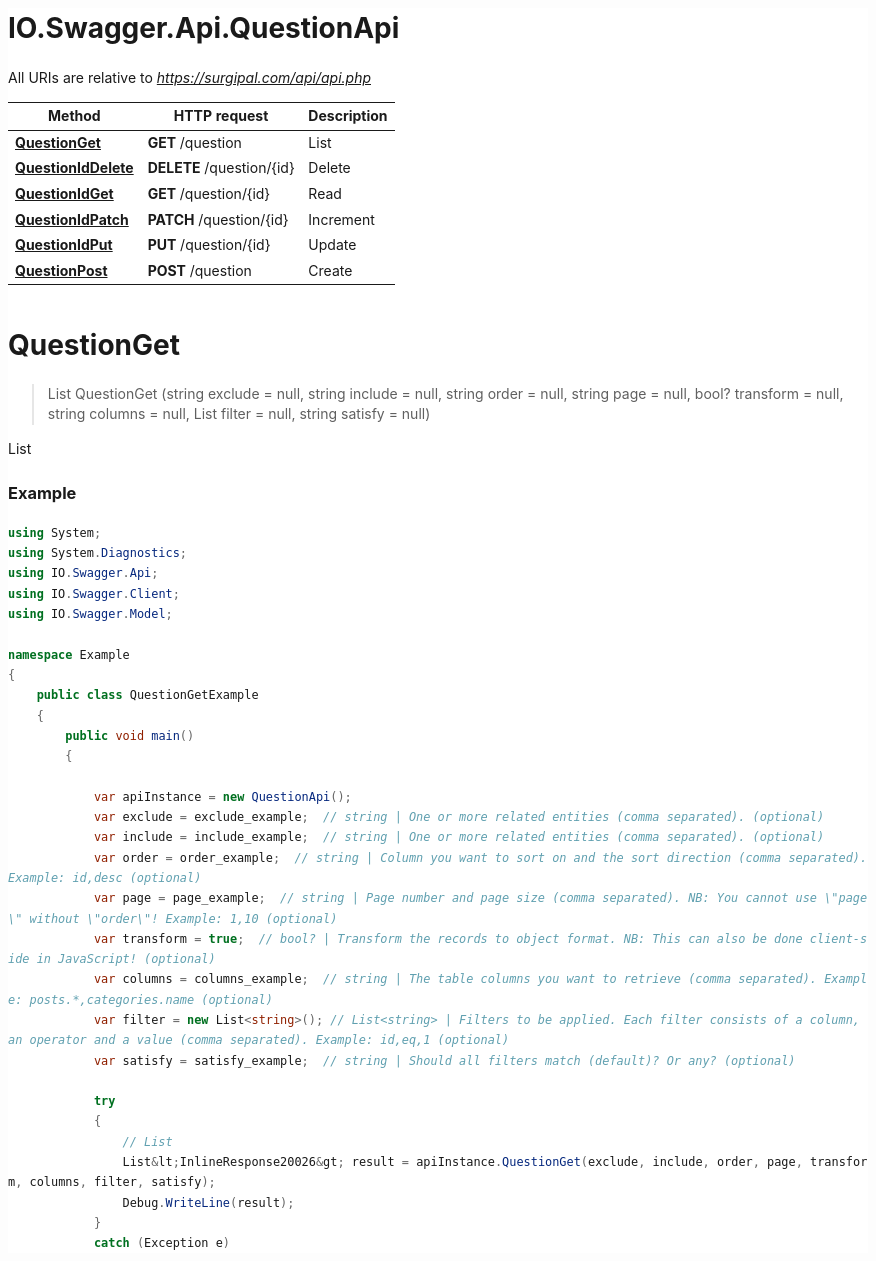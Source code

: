 # IO.Swagger.Api.QuestionApi

All URIs are relative to *https://surgipal.com/api/api.php*

Method | HTTP request | Description
------------- | ------------- | -------------
[**QuestionGet**](QuestionApi.md#questionget) | **GET** /question | List
[**QuestionIdDelete**](QuestionApi.md#questioniddelete) | **DELETE** /question/{id} | Delete
[**QuestionIdGet**](QuestionApi.md#questionidget) | **GET** /question/{id} | Read
[**QuestionIdPatch**](QuestionApi.md#questionidpatch) | **PATCH** /question/{id} | Increment
[**QuestionIdPut**](QuestionApi.md#questionidput) | **PUT** /question/{id} | Update
[**QuestionPost**](QuestionApi.md#questionpost) | **POST** /question | Create


<a name="questionget"></a>
# **QuestionGet**
> List<InlineResponse20026> QuestionGet (string exclude = null, string include = null, string order = null, string page = null, bool? transform = null, string columns = null, List<string> filter = null, string satisfy = null)

List

### Example
```csharp
using System;
using System.Diagnostics;
using IO.Swagger.Api;
using IO.Swagger.Client;
using IO.Swagger.Model;

namespace Example
{
    public class QuestionGetExample
    {
        public void main()
        {
            
            var apiInstance = new QuestionApi();
            var exclude = exclude_example;  // string | One or more related entities (comma separated). (optional) 
            var include = include_example;  // string | One or more related entities (comma separated). (optional) 
            var order = order_example;  // string | Column you want to sort on and the sort direction (comma separated). Example: id,desc (optional) 
            var page = page_example;  // string | Page number and page size (comma separated). NB: You cannot use \"page\" without \"order\"! Example: 1,10 (optional) 
            var transform = true;  // bool? | Transform the records to object format. NB: This can also be done client-side in JavaScript! (optional) 
            var columns = columns_example;  // string | The table columns you want to retrieve (comma separated). Example: posts.*,categories.name (optional) 
            var filter = new List<string>(); // List<string> | Filters to be applied. Each filter consists of a column, an operator and a value (comma separated). Example: id,eq,1 (optional) 
            var satisfy = satisfy_example;  // string | Should all filters match (default)? Or any? (optional) 

            try
            {
                // List
                List&lt;InlineResponse20026&gt; result = apiInstance.QuestionGet(exclude, include, order, page, transform, columns, filter, satisfy);
                Debug.WriteLine(result);
            }
            catch (Exception e)
```